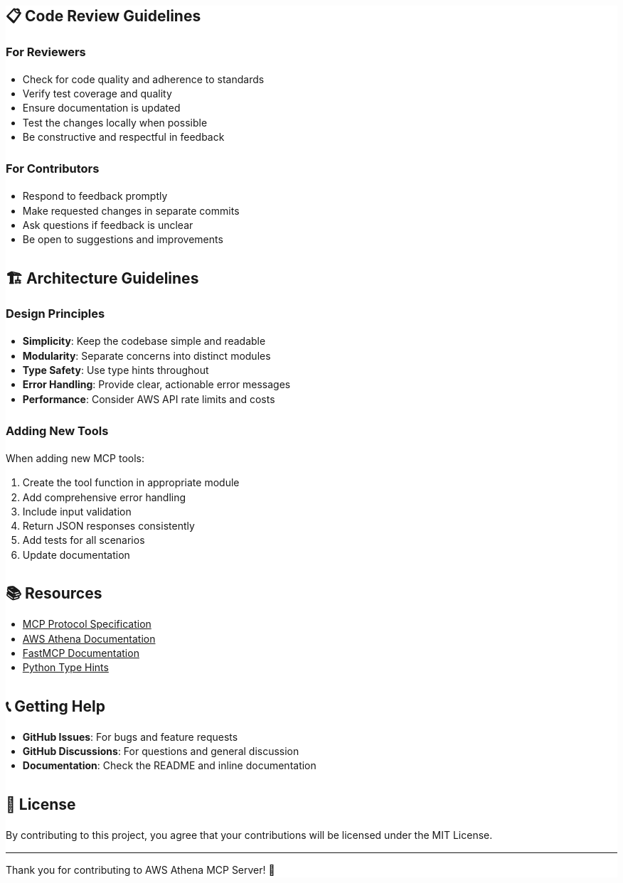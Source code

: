 ## 📋 Code Review Guidelines

### For Reviewers

- Check for code quality and adherence to standards
- Verify test coverage and quality
- Ensure documentation is updated
- Test the changes locally when possible
- Be constructive and respectful in feedback

### For Contributors

- Respond to feedback promptly
- Make requested changes in separate commits
- Ask questions if feedback is unclear
- Be open to suggestions and improvements

## 🏗️ Architecture Guidelines

### Design Principles

- **Simplicity**: Keep the codebase simple and readable
- **Modularity**: Separate concerns into distinct modules
- **Type Safety**: Use type hints throughout
- **Error Handling**: Provide clear, actionable error messages
- **Performance**: Consider AWS API rate limits and costs

### Adding New Tools

When adding new MCP tools:

1. Create the tool function in appropriate module
2. Add comprehensive error handling
3. Include input validation
4. Return JSON responses consistently
5. Add tests for all scenarios
6. Update documentation

## 📚 Resources

- [MCP Protocol Specification](https://modelcontextprotocol.io/)
- [AWS Athena Documentation](https://docs.aws.amazon.com/athena/)
- [FastMCP Documentation](https://github.com/jlowin/fastmcp)
- [Python Type Hints](https://docs.python.org/3/library/typing.html)

## 📞 Getting Help

- **GitHub Issues**: For bugs and feature requests
- **GitHub Discussions**: For questions and general discussion
- **Documentation**: Check the README and inline documentation

## 📄 License

By contributing to this project, you agree that your contributions will be licensed under the MIT License.

---

Thank you for contributing to AWS Athena MCP Server! 🎉 
